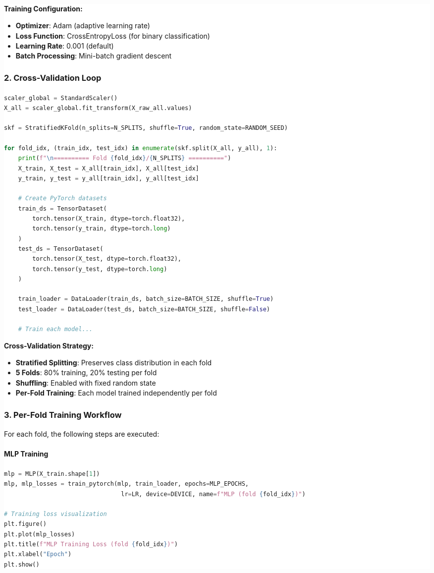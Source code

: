 **Training Configuration:**
- **Optimizer**: Adam (adaptive learning rate)
- **Loss Function**: CrossEntropyLoss (for binary classification)
- **Learning Rate**: 0.001 (default)
- **Batch Processing**: Mini-batch gradient descent

### 2. Cross-Validation Loop

```python
scaler_global = StandardScaler()
X_all = scaler_global.fit_transform(X_raw_all.values)

skf = StratifiedKFold(n_splits=N_SPLITS, shuffle=True, random_state=RANDOM_SEED)

for fold_idx, (train_idx, test_idx) in enumerate(skf.split(X_all, y_all), 1):
    print(f"\n========== Fold {fold_idx}/{N_SPLITS} ==========")
    X_train, X_test = X_all[train_idx], X_all[test_idx]
    y_train, y_test = y_all[train_idx], y_all[test_idx]

    # Create PyTorch datasets
    train_ds = TensorDataset(
        torch.tensor(X_train, dtype=torch.float32),
        torch.tensor(y_train, dtype=torch.long)
    )
    test_ds = TensorDataset(
        torch.tensor(X_test, dtype=torch.float32),
        torch.tensor(y_test, dtype=torch.long)
    )

    train_loader = DataLoader(train_ds, batch_size=BATCH_SIZE, shuffle=True)
    test_loader = DataLoader(test_ds, batch_size=BATCH_SIZE, shuffle=False)

    # Train each model...
```

**Cross-Validation Strategy:**
- **Stratified Splitting**: Preserves class distribution in each fold
- **5 Folds**: 80% training, 20% testing per fold
- **Shuffling**: Enabled with fixed random state
- **Per-Fold Training**: Each model trained independently per fold

### 3. Per-Fold Training Workflow

For each fold, the following steps are executed:

#### MLP Training
```python
mlp = MLP(X_train.shape[1])
mlp, mlp_losses = train_pytorch(mlp, train_loader, epochs=MLP_EPOCHS,
                                 lr=LR, device=DEVICE, name=f"MLP (fold {fold_idx})")

# Training loss visualization
plt.figure()
plt.plot(mlp_losses)
plt.title(f"MLP Training Loss (fold {fold_idx})")
plt.xlabel("Epoch")
plt.show()
```
